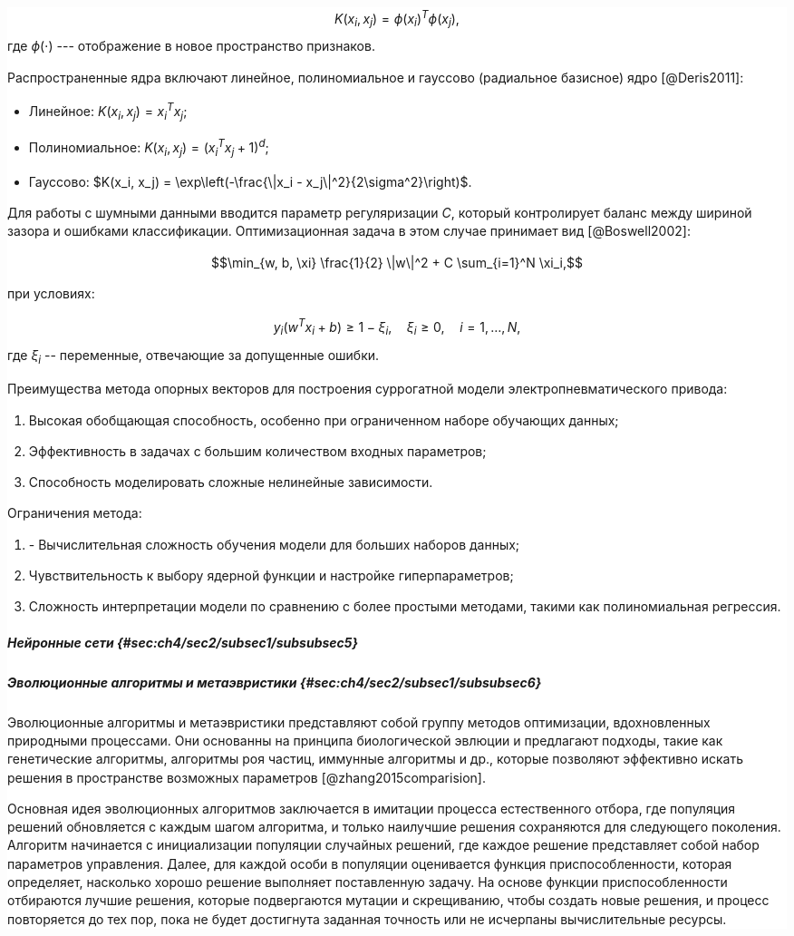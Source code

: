 $$K(x_i, x_j) = \phi(x_i)^T \phi(x_j),$$ где $\phi(\cdot)$ ---
отображение в новое пространство признаков.

Распространенные ядра включают линейное, полиномиальное и гауссово
(радиальное базисное) ядро [@Deris2011]:

-   Линейное: $K(x_i, x_j) = x_i^T x_j$;

-   Полиномиальное: $K(x_i, x_j) = (x_i^T x_j + 1)^d$;

-   Гауссово:
    $K(x_i, x_j) = \exp\left(-\frac{\|x_i - x_j\|^2}{2\sigma^2}\right)$.

Для работы с шумными данными вводится параметр регуляризации $C$,
который контролирует баланс между шириной зазора и ошибками
классификации. Оптимизационная задача в этом случае принимает вид
[@Boswell2002]:

$$\min_{w, b, \xi} \frac{1}{2} \|w\|^2 + C \sum_{i=1}^N \xi_i,$$

при условиях:

$$y_i (w^T x_i + b) \geq 1 - \xi_i, \quad \xi_i \geq 0, \quad i = 1, \ldots, N,$$
где $\xi_i$ -- переменные, отвечающие за допущенные ошибки.

Преимущества метода опорных векторов для построения суррогатной модели
электропневматического привода:

1.  Высокая обобщающая способность, особенно при ограниченном наборе
    обучающих данных;

2.  Эффективность в задачах с большим количеством входных параметров;

3.  Способность моделировать сложные нелинейные зависимости.

Ограничения метода:

1.  \- Вычислительная сложность обучения модели для больших наборов
    данных;

2.  Чувствительность к выбору ядерной функции и настройке
    гиперпараметров;

3.  Сложность интерпретации модели по сравнению с более простыми
    методами, такими как полиномиальная регрессия.

##### Нейронные сети {#sec:ch4/sec2/subsec1/subsubsec5}

##### Эволюционные алгоритмы и метаэвристики {#sec:ch4/sec2/subsec1/subsubsec6}

Эволюционные алгоритмы и метаэвристики представляют собой группу методов
оптимизации, вдохновленных природными процессами. Они основанны на
принципа биологической эвлюции и предлагают подходы, такие как
генетические алгоритмы, алгоритмы роя частиц, иммунные алгоритмы и др.,
которые позволяют эффективно искать решения в пространстве возможных
параметров [@zhang2015comparision].

Основная идея эволюционных алгоритмов заключается в имитации процесса
естественного отбора, где популяция решений обновляется с каждым шагом
алгоритма, и только наилучшие решения сохраняются для следующего
поколения. Алгоритм начинается с инициализации популяции случайных
решений, где каждое решение представляет собой набор параметров
управления. Далее, для каждой особи в популяции оценивается функция
приспособленности, которая определяет, насколько хорошо решение
выполняет поставленную задачу. На основе функции приспособленности
отбираются лучшие решения, которые подвергаются мутации и скрещиванию,
чтобы создать новые решения, и процесс повторяется до тех пор, пока не
будет достигнута заданная точность или не исчерпаны вычислительные
ресурсы.

